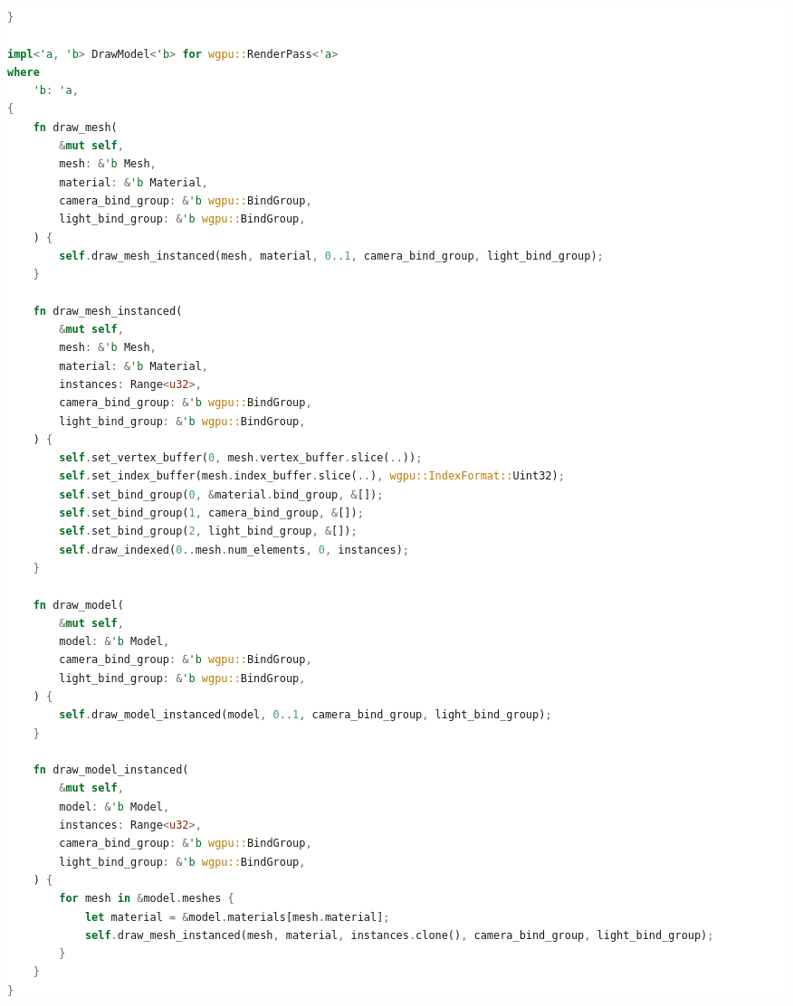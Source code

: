 ```rust
}

impl<'a, 'b> DrawModel<'b> for wgpu::RenderPass<'a>
where
    'b: 'a,
{
    fn draw_mesh(
        &mut self,
        mesh: &'b Mesh,
        material: &'b Material,
        camera_bind_group: &'b wgpu::BindGroup,
        light_bind_group: &'b wgpu::BindGroup,
    ) {
        self.draw_mesh_instanced(mesh, material, 0..1, camera_bind_group, light_bind_group);
    }

    fn draw_mesh_instanced(
        &mut self,
        mesh: &'b Mesh,
        material: &'b Material,
        instances: Range<u32>,
        camera_bind_group: &'b wgpu::BindGroup,
        light_bind_group: &'b wgpu::BindGroup,
    ) {
        self.set_vertex_buffer(0, mesh.vertex_buffer.slice(..));
        self.set_index_buffer(mesh.index_buffer.slice(..), wgpu::IndexFormat::Uint32);
        self.set_bind_group(0, &material.bind_group, &[]);
        self.set_bind_group(1, camera_bind_group, &[]);
        self.set_bind_group(2, light_bind_group, &[]);
        self.draw_indexed(0..mesh.num_elements, 0, instances);
    }

    fn draw_model(
        &mut self,
        model: &'b Model,
        camera_bind_group: &'b wgpu::BindGroup,
        light_bind_group: &'b wgpu::BindGroup,
    ) {
        self.draw_model_instanced(model, 0..1, camera_bind_group, light_bind_group);
    }

    fn draw_model_instanced(
        &mut self,
        model: &'b Model,
        instances: Range<u32>,
        camera_bind_group: &'b wgpu::BindGroup,
        light_bind_group: &'b wgpu::BindGroup,
    ) {
        for mesh in &model.meshes {
            let material = &model.materials[mesh.material];
            self.draw_mesh_instanced(mesh, material, instances.clone(), camera_bind_group, light_bind_group);
        }
    }
}
```
